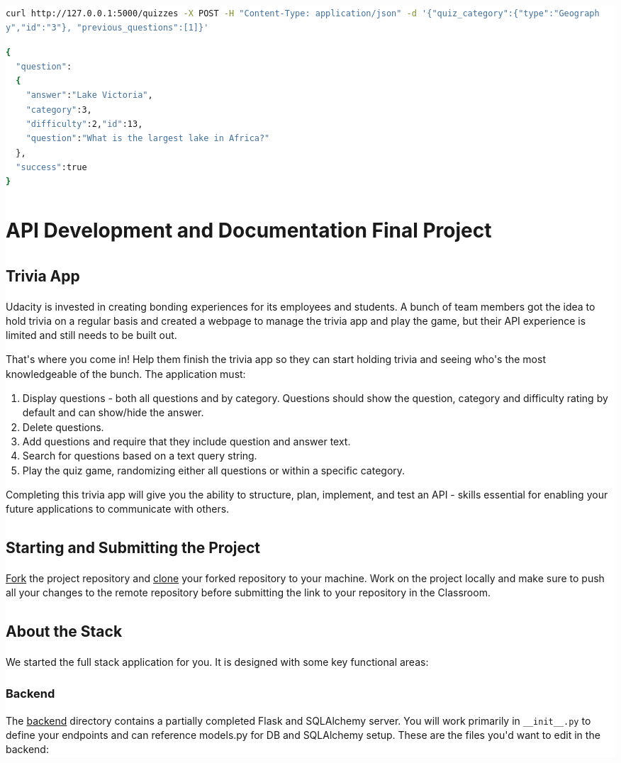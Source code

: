 ```bash
curl http://127.0.0.1:5000/quizzes -X POST -H "Content-Type: application/json" -d '{"quiz_category":{"type":"Geography","id":"3"}, "previous_questions":[1]}'
```

```bash
{
  "question":
  {
    "answer":"Lake Victoria",
    "category":3,
    "difficulty":2,"id":13,
    "question":"What is the largest lake in Africa?"
  },
  "success":true
}
```
# API Development and Documentation Final Project

## Trivia App

Udacity is invested in creating bonding experiences for its employees and students. A bunch of team members got the idea to hold trivia on a regular basis and created a webpage to manage the trivia app and play the game, but their API experience is limited and still needs to be built out.

That's where you come in! Help them finish the trivia app so they can start holding trivia and seeing who's the most knowledgeable of the bunch. The application must:

1. Display questions - both all questions and by category. Questions should show the question, category and difficulty rating by default and can show/hide the answer.
2. Delete questions.
3. Add questions and require that they include question and answer text.
4. Search for questions based on a text query string.
5. Play the quiz game, randomizing either all questions or within a specific category.

Completing this trivia app will give you the ability to structure, plan, implement, and test an API - skills essential for enabling your future applications to communicate with others.

## Starting and Submitting the Project

[Fork](https://help.github.com/en/articles/fork-a-repo) the project repository and [clone](https://help.github.com/en/articles/cloning-a-repository) your forked repository to your machine. Work on the project locally and make sure to push all your changes to the remote repository before submitting the link to your repository in the Classroom.

## About the Stack

We started the full stack application for you. It is designed with some key functional areas:

### Backend

The [backend](./backend/README.md) directory contains a partially completed Flask and SQLAlchemy server. You will work primarily in `__init__.py` to define your endpoints and can reference models.py for DB and SQLAlchemy setup. These are the files you'd want to edit in the backend:

